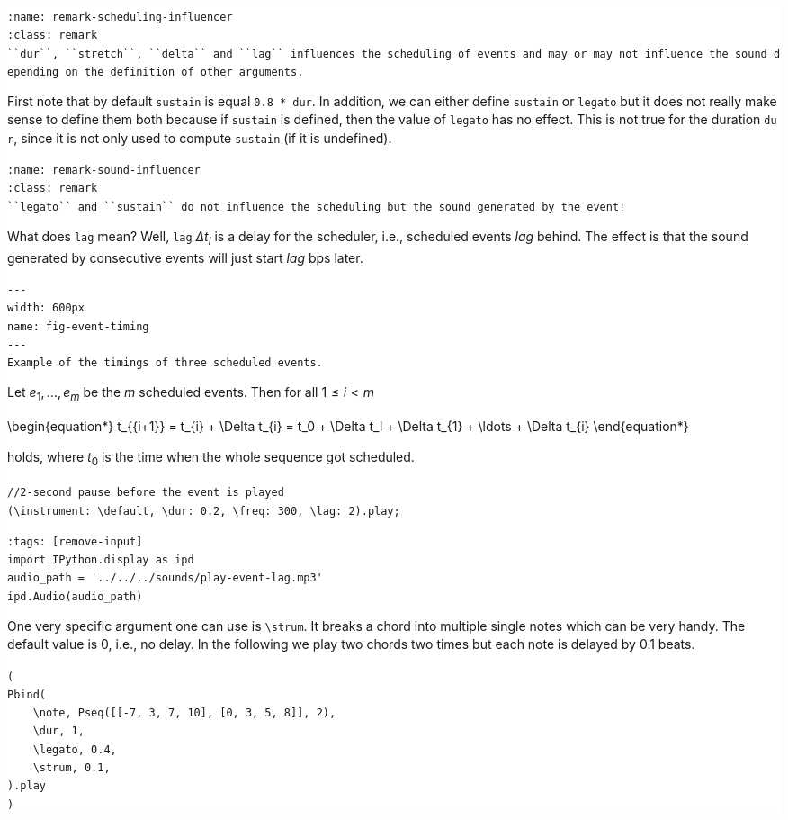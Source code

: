 ```{admonition} Scheduling Influencer
:name: remark-scheduling-influencer
:class: remark
``dur``, ``stretch``, ``delta`` and ``lag`` influences the scheduling of events and may or may not influence the sound depending on the definition of other arguments.
```

First note that by default ``sustain`` is equal ``0.8 * dur``.
In addition, we can either define ``sustain`` or ``legato`` but it does not really make sense to define them both because if ``sustain`` is defined, then the value of ``legato`` has no effect.
This is not true for the duration ``dur``, since it is not only used to compute ``sustain`` (if it is undefined).

```{admonition} Sound Influencer
:name: remark-sound-influencer
:class: remark
``legato`` and ``sustain`` do not influence the scheduling but the sound generated by the event!
```

What does ``lag`` mean?
Well, ``lag`` $\Delta t_l$ is a delay for the scheduler, i.e., scheduled events *lag* behind.
The effect is that the sound generated by consecutive events will just start *lag* bps later.

```{figure} ../../../figs/supercollider/pattern/event-timing-dark.png
---
width: 600px
name: fig-event-timing
---
Example of the timings of three scheduled events.
```

Let $e_1, \ldots, e_m$ be the $m$ scheduled events.
Then for all $1 \leq i < m$

\begin{equation*}
    t_{{i+1}} = t_{i} + \Delta t_{i} = t_0 + \Delta t_l + \Delta t_{1} + \ldots + \Delta t_{i}
\end{equation*}

holds, where $t_0$ is the time when the whole sequence got scheduled.

```isc
//2-second pause before the event is played
(\instrument: \default, \dur: 0.2, \freq: 300, \lag: 2).play;
```

```{code-cell} python3
:tags: [remove-input]
import IPython.display as ipd
audio_path = '../../../sounds/play-event-lag.mp3'
ipd.Audio(audio_path)
```

One very specific argument one can use is ``\strum``.
It breaks a chord into multiple single notes which can be very handy.
The default value is 0, i.e., no delay.
In the following we play two chords two times but each note is delayed by 0.1 beats.

```isc
(
Pbind(
    \note, Pseq([[-7, 3, 7, 10], [0, 3, 5, 8]], 2),
    \dur, 1,
    \legato, 0.4,
    \strum, 0.1,
).play
)
```
